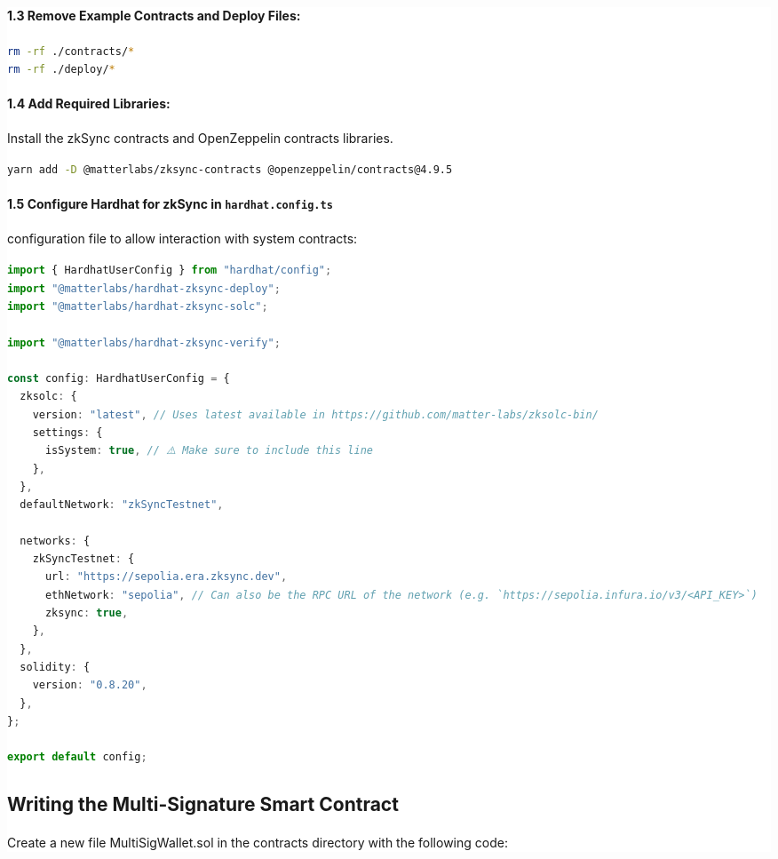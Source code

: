 
#### 1.3 Remove Example Contracts and Deploy Files:

```bash
rm -rf ./contracts/*
rm -rf ./deploy/*
```

#### 1.4 Add Required Libraries:
Install the zkSync contracts and OpenZeppelin contracts libraries.
```bash
yarn add -D @matterlabs/zksync-contracts @openzeppelin/contracts@4.9.5
```
#### 1.5  Configure Hardhat for zkSync in `hardhat.config.ts`
configuration file to allow interaction with system contracts:

```typescript
import { HardhatUserConfig } from "hardhat/config";
import "@matterlabs/hardhat-zksync-deploy";
import "@matterlabs/hardhat-zksync-solc";

import "@matterlabs/hardhat-zksync-verify";

const config: HardhatUserConfig = {
  zksolc: {
    version: "latest", // Uses latest available in https://github.com/matter-labs/zksolc-bin/
    settings: {
      isSystem: true, // ⚠️ Make sure to include this line
    },
  },
  defaultNetwork: "zkSyncTestnet",

  networks: {
    zkSyncTestnet: {
      url: "https://sepolia.era.zksync.dev",
      ethNetwork: "sepolia", // Can also be the RPC URL of the network (e.g. `https://sepolia.infura.io/v3/<API_KEY>`)
      zksync: true,
    },
  },
  solidity: {
    version: "0.8.20",
  },
};

export default config;

```
 ## Writing the Multi-Signature Smart Contract
Create a new file MultiSigWallet.sol in the contracts directory with the following code:
